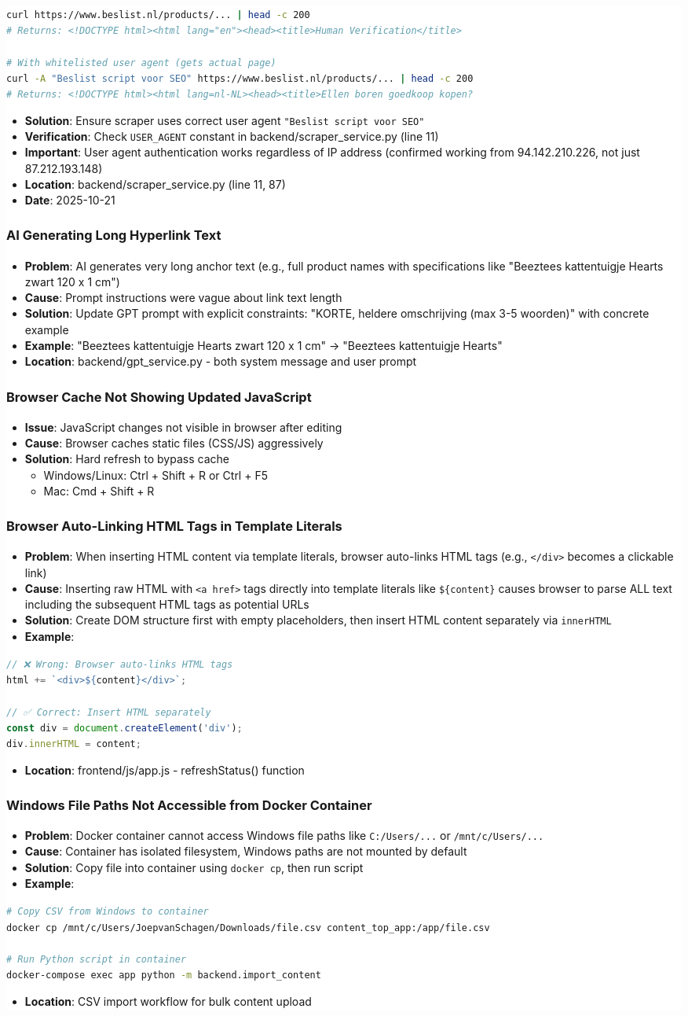 ```bash
curl https://www.beslist.nl/products/... | head -c 200
# Returns: <!DOCTYPE html><html lang="en"><head><title>Human Verification</title>

# With whitelisted user agent (gets actual page)
curl -A "Beslist script voor SEO" https://www.beslist.nl/products/... | head -c 200
# Returns: <!DOCTYPE html><html lang=nl-NL><head><title>Ellen boren goedkoop kopen?
```
- **Solution**: Ensure scraper uses correct user agent `"Beslist script voor SEO"`
- **Verification**: Check `USER_AGENT` constant in backend/scraper_service.py (line 11)
- **Important**: User agent authentication works regardless of IP address (confirmed working from 94.142.210.226, not just 87.212.193.148)
- **Location**: backend/scraper_service.py (line 11, 87)
- **Date**: 2025-10-21

### AI Generating Long Hyperlink Text
- **Problem**: AI generates very long anchor text (e.g., full product names with specifications like "Beeztees kattentuigje Hearts zwart 120 x 1 cm")
- **Cause**: Prompt instructions were vague about link text length
- **Solution**: Update GPT prompt with explicit constraints: "KORTE, heldere omschrijving (max 3-5 woorden)" with concrete example
- **Example**: "Beeztees kattentuigje Hearts zwart 120 x 1 cm" → "Beeztees kattentuigje Hearts"
- **Location**: backend/gpt_service.py - both system message and user prompt

### Browser Cache Not Showing Updated JavaScript
- **Issue**: JavaScript changes not visible in browser after editing
- **Cause**: Browser caches static files (CSS/JS) aggressively
- **Solution**: Hard refresh to bypass cache
  - Windows/Linux: Ctrl + Shift + R or Ctrl + F5
  - Mac: Cmd + Shift + R

### Browser Auto-Linking HTML Tags in Template Literals
- **Problem**: When inserting HTML content via template literals, browser auto-links HTML tags (e.g., `</div>` becomes a clickable link)
- **Cause**: Inserting raw HTML with `<a href>` tags directly into template literals like `${content}` causes browser to parse ALL text including the subsequent HTML tags as potential URLs
- **Solution**: Create DOM structure first with empty placeholders, then insert HTML content separately via `innerHTML`
- **Example**:
```javascript
// ❌ Wrong: Browser auto-links HTML tags
html += `<div>${content}</div>`;

// ✅ Correct: Insert HTML separately
const div = document.createElement('div');
div.innerHTML = content;
```
- **Location**: frontend/js/app.js - refreshStatus() function

### Windows File Paths Not Accessible from Docker Container
- **Problem**: Docker container cannot access Windows file paths like `C:/Users/...` or `/mnt/c/Users/...`
- **Cause**: Container has isolated filesystem, Windows paths are not mounted by default
- **Solution**: Copy file into container using `docker cp`, then run script
- **Example**:
```bash
# Copy CSV from Windows to container
docker cp /mnt/c/Users/JoepvanSchagen/Downloads/file.csv content_top_app:/app/file.csv

# Run Python script in container
docker-compose exec app python -m backend.import_content
```
- **Location**: CSV import workflow for bulk content upload
